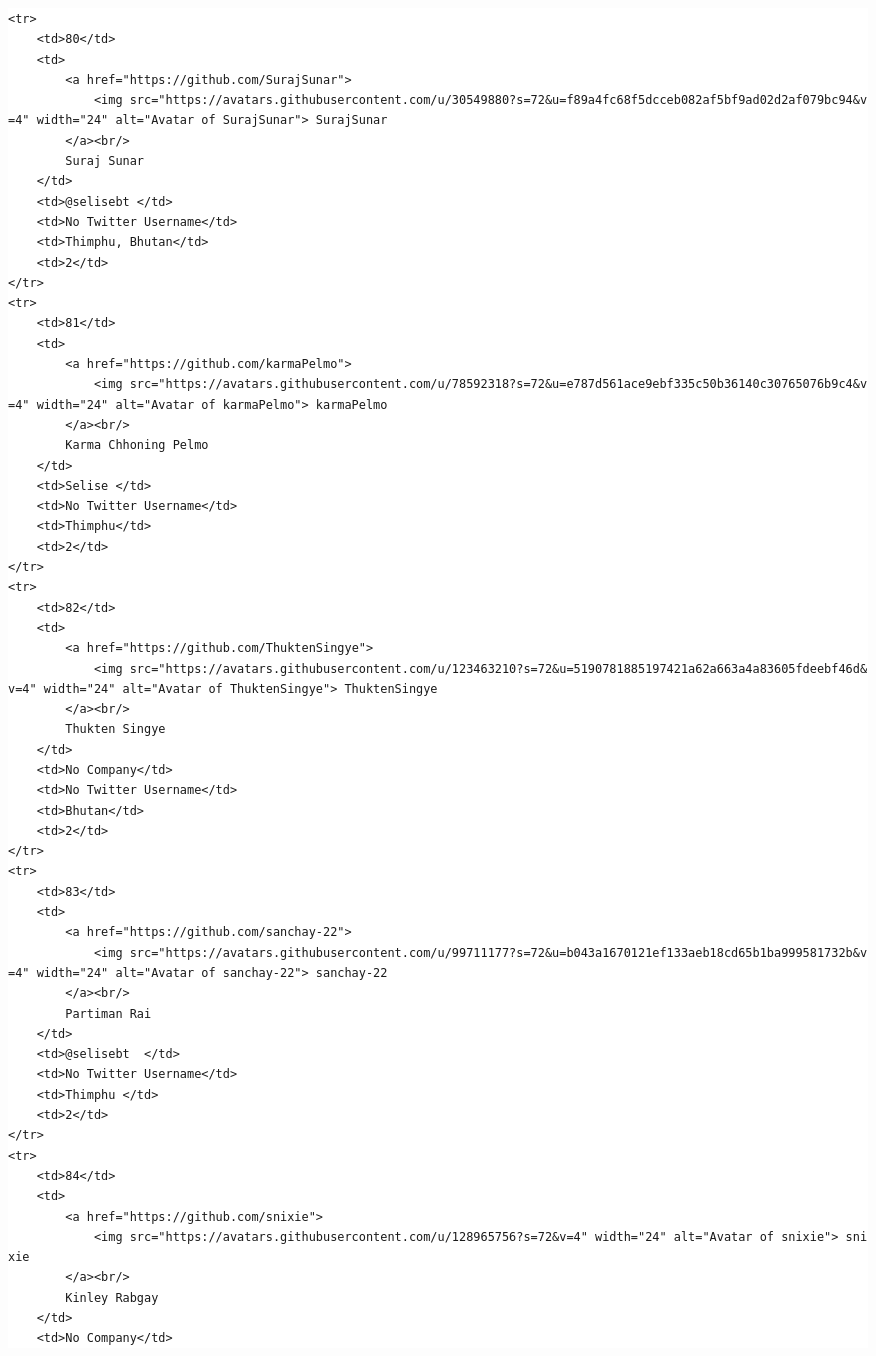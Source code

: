 	<tr>
		<td>80</td>
		<td>
			<a href="https://github.com/SurajSunar">
				<img src="https://avatars.githubusercontent.com/u/30549880?s=72&u=f89a4fc68f5dcceb082af5bf9ad02d2af079bc94&v=4" width="24" alt="Avatar of SurajSunar"> SurajSunar
			</a><br/>
			Suraj Sunar
		</td>
		<td>@selisebt </td>
		<td>No Twitter Username</td>
		<td>Thimphu, Bhutan</td>
		<td>2</td>
	</tr>
	<tr>
		<td>81</td>
		<td>
			<a href="https://github.com/karmaPelmo">
				<img src="https://avatars.githubusercontent.com/u/78592318?s=72&u=e787d561ace9ebf335c50b36140c30765076b9c4&v=4" width="24" alt="Avatar of karmaPelmo"> karmaPelmo
			</a><br/>
			Karma Chhoning Pelmo
		</td>
		<td>Selise </td>
		<td>No Twitter Username</td>
		<td>Thimphu</td>
		<td>2</td>
	</tr>
	<tr>
		<td>82</td>
		<td>
			<a href="https://github.com/ThuktenSingye">
				<img src="https://avatars.githubusercontent.com/u/123463210?s=72&u=5190781885197421a62a663a4a83605fdeebf46d&v=4" width="24" alt="Avatar of ThuktenSingye"> ThuktenSingye
			</a><br/>
			Thukten Singye
		</td>
		<td>No Company</td>
		<td>No Twitter Username</td>
		<td>Bhutan</td>
		<td>2</td>
	</tr>
	<tr>
		<td>83</td>
		<td>
			<a href="https://github.com/sanchay-22">
				<img src="https://avatars.githubusercontent.com/u/99711177?s=72&u=b043a1670121ef133aeb18cd65b1ba999581732b&v=4" width="24" alt="Avatar of sanchay-22"> sanchay-22
			</a><br/>
			Partiman Rai
		</td>
		<td>@selisebt  </td>
		<td>No Twitter Username</td>
		<td>Thimphu </td>
		<td>2</td>
	</tr>
	<tr>
		<td>84</td>
		<td>
			<a href="https://github.com/snixie">
				<img src="https://avatars.githubusercontent.com/u/128965756?s=72&v=4" width="24" alt="Avatar of snixie"> snixie
			</a><br/>
			Kinley Rabgay
		</td>
		<td>No Company</td>